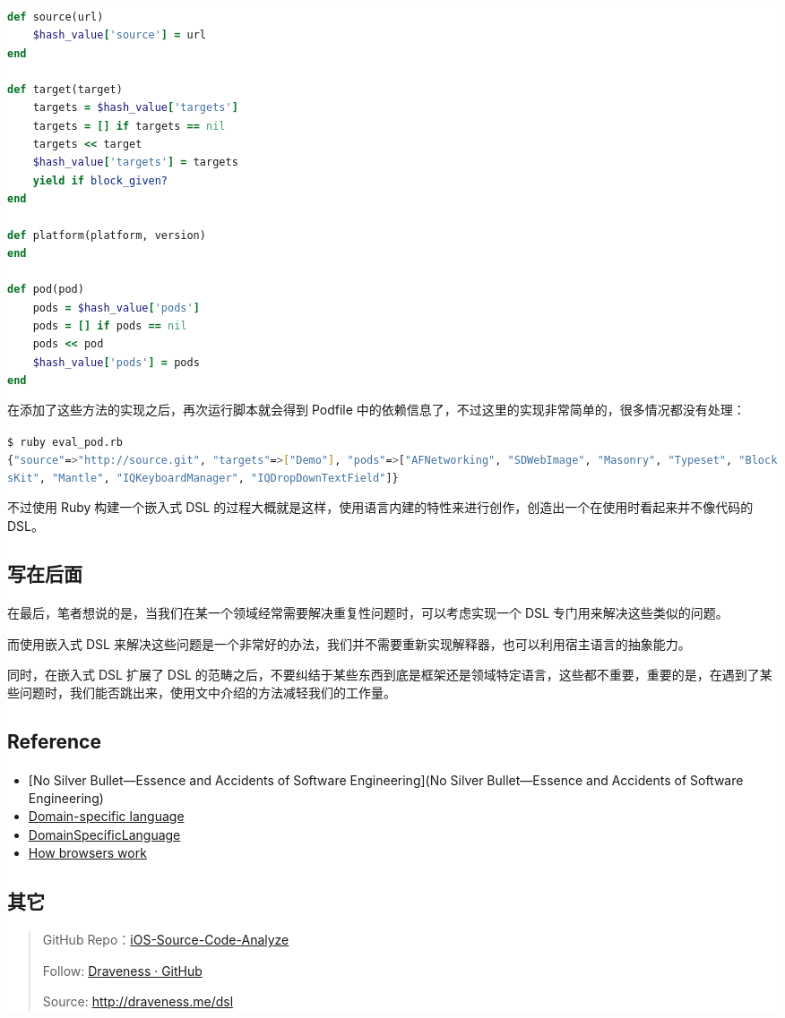 ```ruby
def source(url)
    $hash_value['source'] = url
end

def target(target)
    targets = $hash_value['targets']
    targets = [] if targets == nil
    targets << target
    $hash_value['targets'] = targets
    yield if block_given?
end

def platform(platform, version)
end

def pod(pod)
    pods = $hash_value['pods']
    pods = [] if pods == nil
    pods << pod
    $hash_value['pods'] = pods
end
```

在添加了这些方法的实现之后，再次运行脚本就会得到 Podfile 中的依赖信息了，不过这里的实现非常简单的，很多情况都没有处理：

```bash
$ ruby eval_pod.rb
{"source"=>"http://source.git", "targets"=>["Demo"], "pods"=>["AFNetworking", "SDWebImage", "Masonry", "Typeset", "BlocksKit", "Mantle", "IQKeyboardManager", "IQDropDownTextField"]}
```

不过使用 Ruby 构建一个嵌入式 DSL 的过程大概就是这样，使用语言内建的特性来进行创作，创造出一个在使用时看起来并不像代码的 DSL。

## 写在后面

在最后，笔者想说的是，当我们在某一个领域经常需要解决重复性问题时，可以考虑实现一个 DSL 专门用来解决这些类似的问题。

而使用嵌入式 DSL 来解决这些问题是一个非常好的办法，我们并不需要重新实现解释器，也可以利用宿主语言的抽象能力。

同时，在嵌入式 DSL 扩展了 DSL 的范畴之后，不要纠结于某些东西到底是框架还是领域特定语言，这些都不重要，重要的是，在遇到了某些问题时，我们能否跳出来，使用文中介绍的方法减轻我们的工作量。

## Reference

+ [No Silver Bullet—Essence and Accidents of Software Engineering](No Silver Bullet—Essence and Accidents of Software Engineering)
+ [Domain-specific language](https://en.wikipedia.org/wiki/Domain-specific_language)
+ [DomainSpecificLanguage](http://martinfowler.com/bliki/DomainSpecificLanguage.html)
+ [How browsers work](http://taligarsiel.com/Projects/howbrowserswork1.htm)

## 其它

> GitHub Repo：[iOS-Source-Code-Analyze](https://github.com/draveness/iOS-Source-Code-Analyze)
>
> Follow: [Draveness · GitHub](https://github.com/Draveness)
>
> Source: http://draveness.me/dsl
